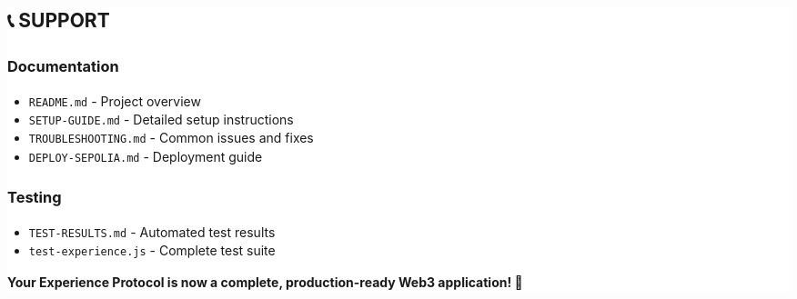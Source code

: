 
## 📞 **SUPPORT**

### **Documentation**
- `README.md` - Project overview
- `SETUP-GUIDE.md` - Detailed setup instructions
- `TROUBLESHOOTING.md` - Common issues and fixes
- `DEPLOY-SEPOLIA.md` - Deployment guide

### **Testing**
- `TEST-RESULTS.md` - Automated test results
- `test-experience.js` - Complete test suite

**Your Experience Protocol is now a complete, production-ready Web3 application! 🎉**
